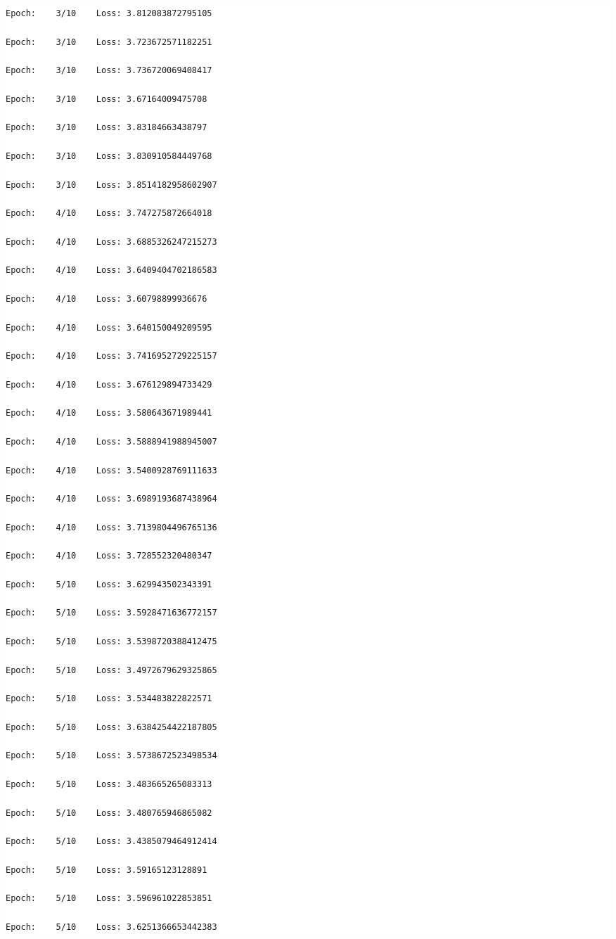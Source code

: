     Epoch:    3/10    Loss: 3.812083872795105
    
    Epoch:    3/10    Loss: 3.723672571182251
    
    Epoch:    3/10    Loss: 3.736720069408417
    
    Epoch:    3/10    Loss: 3.67164009475708
    
    Epoch:    3/10    Loss: 3.83184663438797
    
    Epoch:    3/10    Loss: 3.830910584449768
    
    Epoch:    3/10    Loss: 3.8514182958602907
    
    Epoch:    4/10    Loss: 3.747275872664018
    
    Epoch:    4/10    Loss: 3.6885326247215273
    
    Epoch:    4/10    Loss: 3.6409404702186583
    
    Epoch:    4/10    Loss: 3.60798899936676
    
    Epoch:    4/10    Loss: 3.640150049209595
    
    Epoch:    4/10    Loss: 3.7416952729225157
    
    Epoch:    4/10    Loss: 3.676129894733429
    
    Epoch:    4/10    Loss: 3.580643671989441
    
    Epoch:    4/10    Loss: 3.5888941988945007
    
    Epoch:    4/10    Loss: 3.5400928769111633
    
    Epoch:    4/10    Loss: 3.6989193687438964
    
    Epoch:    4/10    Loss: 3.7139804496765136
    
    Epoch:    4/10    Loss: 3.728552320480347
    
    Epoch:    5/10    Loss: 3.629943502343391
    
    Epoch:    5/10    Loss: 3.5928471636772157
    
    Epoch:    5/10    Loss: 3.5398720388412475
    
    Epoch:    5/10    Loss: 3.4972679629325865
    
    Epoch:    5/10    Loss: 3.534483822822571
    
    Epoch:    5/10    Loss: 3.6384254422187805
    
    Epoch:    5/10    Loss: 3.5738672523498534
    
    Epoch:    5/10    Loss: 3.483665265083313
    
    Epoch:    5/10    Loss: 3.480765946865082
    
    Epoch:    5/10    Loss: 3.4385079464912414
    
    Epoch:    5/10    Loss: 3.59165123128891
    
    Epoch:    5/10    Loss: 3.596961022853851
    
    Epoch:    5/10    Loss: 3.6251366653442383
    